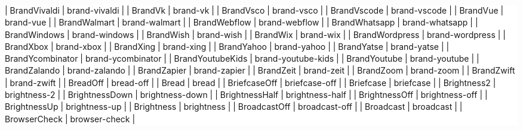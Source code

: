 | BrandVivaldi               | brand-vivaldi                 |
| BrandVk                    | brand-vk                      |
| BrandVsco                  | brand-vsco                    |
| BrandVscode                | brand-vscode                  |
| BrandVue                   | brand-vue                     |
| BrandWalmart               | brand-walmart                 |
| BrandWebflow               | brand-webflow                 |
| BrandWhatsapp              | brand-whatsapp                |
| BrandWindows               | brand-windows                 |
| BrandWish                  | brand-wish                    |
| BrandWix                   | brand-wix                     |
| BrandWordpress             | brand-wordpress               |
| BrandXbox                  | brand-xbox                    |
| BrandXing                  | brand-xing                    |
| BrandYahoo                 | brand-yahoo                   |
| BrandYatse                 | brand-yatse                   |
| BrandYcombinator           | brand-ycombinator             |
| BrandYoutubeKids           | brand-youtube-kids            |
| BrandYoutube               | brand-youtube                 |
| BrandZalando               | brand-zalando                 |
| BrandZapier                | brand-zapier                  |
| BrandZeit                  | brand-zeit                    |
| BrandZoom                  | brand-zoom                    |
| BrandZwift                 | brand-zwift                   |
| BreadOff                   | bread-off                     |
| Bread                      | bread                         |
| BriefcaseOff               | briefcase-off                 |
| Briefcase                  | briefcase                     |
| Brightness2                | brightness-2                  |
| BrightnessDown             | brightness-down               |
| BrightnessHalf             | brightness-half               |
| BrightnessOff              | brightness-off                |
| BrightnessUp               | brightness-up                 |
| Brightness                 | brightness                    |
| BroadcastOff               | broadcast-off                 |
| Broadcast                  | broadcast                     |
| BrowserCheck               | browser-check                 |